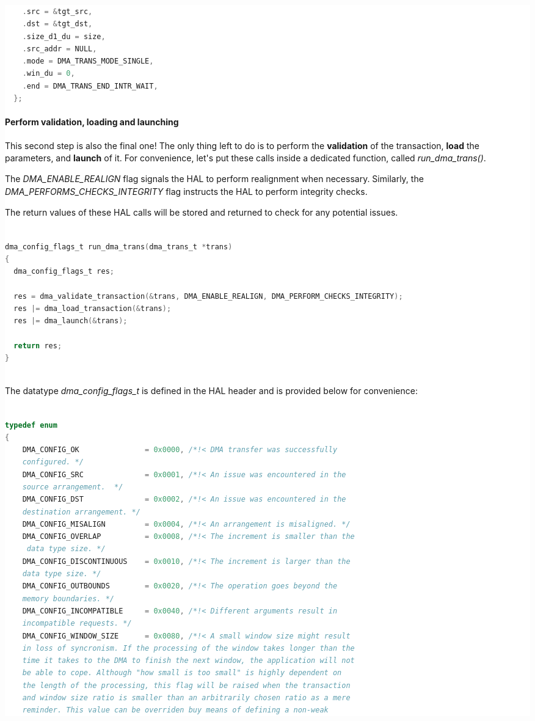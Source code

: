 ```C
    .src = &tgt_src,
    .dst = &tgt_dst,
    .size_d1_du = size,
    .src_addr = NULL,
    .mode = DMA_TRANS_MODE_SINGLE,
    .win_du = 0,
    .end = DMA_TRANS_END_INTR_WAIT,
  };

```

#### Perform validation, loading and launching

This second step is also the final one! The only thing left to do is to perform the __validation__ of the transaction, __load__ the parameters, and __launch__ of it. For convenience, let's put these calls inside a dedicated function, called *run_dma_trans()*.

The *DMA_ENABLE_REALIGN* flag signals the HAL to perform realignment when necessary. Similarly, the *DMA_PERFORMS_CHECKS_INTEGRITY* flag instructs the HAL to perform integrity checks.

The return values of these HAL calls will be stored and returned to check for any potential issues.

``` C

dma_config_flags_t run_dma_trans(dma_trans_t *trans)
{
  dma_config_flags_t res;
  
  res = dma_validate_transaction(&trans, DMA_ENABLE_REALIGN, DMA_PERFORM_CHECKS_INTEGRITY);
  res |= dma_load_transaction(&trans);
  res |= dma_launch(&trans);

  return res;
} 
    
```

The datatype *dma_config_flags_t* is defined in the HAL header and is provided below for convenience:
 
``` C

typedef enum
{
    DMA_CONFIG_OK               = 0x0000, /*!< DMA transfer was successfully
    configured. */
    DMA_CONFIG_SRC              = 0x0001, /*!< An issue was encountered in the
    source arrangement.  */
    DMA_CONFIG_DST              = 0x0002, /*!< An issue was encountered in the
    destination arrangement. */
    DMA_CONFIG_MISALIGN         = 0x0004, /*!< An arrangement is misaligned. */
    DMA_CONFIG_OVERLAP          = 0x0008, /*!< The increment is smaller than the
     data type size. */
    DMA_CONFIG_DISCONTINUOUS    = 0x0010, /*!< The increment is larger than the
    data type size. */
    DMA_CONFIG_OUTBOUNDS        = 0x0020, /*!< The operation goes beyond the
    memory boundaries. */
    DMA_CONFIG_INCOMPATIBLE     = 0x0040, /*!< Different arguments result in
    incompatible requests. */
    DMA_CONFIG_WINDOW_SIZE      = 0x0080, /*!< A small window size might result
    in loss of syncronism. If the processing of the window takes longer than the
    time it takes to the DMA to finish the next window, the application will not
    be able to cope. Although "how small is too small" is highly dependent on
    the length of the processing, this flag will be raised when the transaction
    and window size ratio is smaller than an arbitrarily chosen ratio as a mere
    reminder. This value can be overriden buy means of defining a non-weak
```